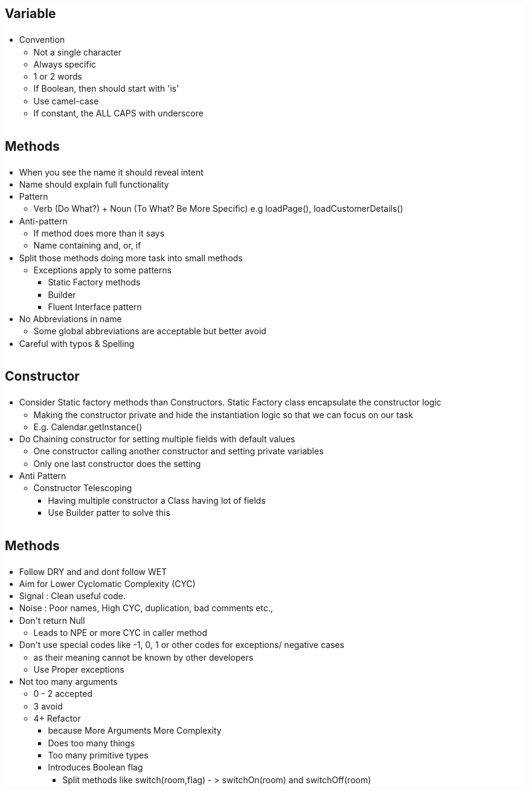 ## Variable

- Convention
  - Not a single character
  - Always specific
  - 1 or 2 words
  - If Boolean, then should start with 'is'
  - Use camel-case
  - If constant, the ALL CAPS with underscore

## Methods

- When you see the name it should reveal intent
- Name should explain full functionality
- Pattern
  - Verb (Do What?) + Noun (To What? Be More Specific) e.g loadPage(), loadCustomerDetails()
- Anti-pattern
  - If method does more than it says
  - Name containing and, or, if
- Split those methods doing more task into small methods 
  - Exceptions apply to some patterns
    - Static Factory methods
    - Builder 
    - Fluent Interface pattern
- No Abbreviations in name
  - Some global abbreviations are acceptable but better avoid
- Careful with typos & Spelling

## Constructor

- Consider Static factory methods than Constructors. Static Factory class encapsulate the constructor logic
  - Making the constructor private and hide the instantiation logic so that we can focus on our task
  - E.g. Calendar.getInstance()
- Do Chaining constructor for setting multiple fields with default values 
  - One constructor calling another constructor and setting private variables
  - Only one last constructor does the setting
- Anti Pattern
  - Constructor Telescoping
    - Having multiple constructor a Class having lot of fields 
    - Use Builder patter to solve this 

## Methods

- Follow DRY and and dont follow WET
- Aim for Lower Cyclomatic Complexity (CYC)
- Signal : Clean useful code.
- Noise : Poor names, High CYC, duplication, bad comments etc.,
- Don't return Null
  - Leads to NPE or more CYC in caller method
- Don't use special codes like -1, 0, 1 or other codes for exceptions/ negative cases
  - as their meaning cannot be known by other developers
  - Use Proper exceptions
- Not too many arguments 
  - 0 - 2 accepted
  - 3 avoid 
  - 4+ Refactor
    - because More Arguments More Complexity
    - Does too many things
    - Too many primitive types
    - Introduces Boolean flag
      - Split methods like switch(room,flag) - > switchOn(room) and switchOff(room)